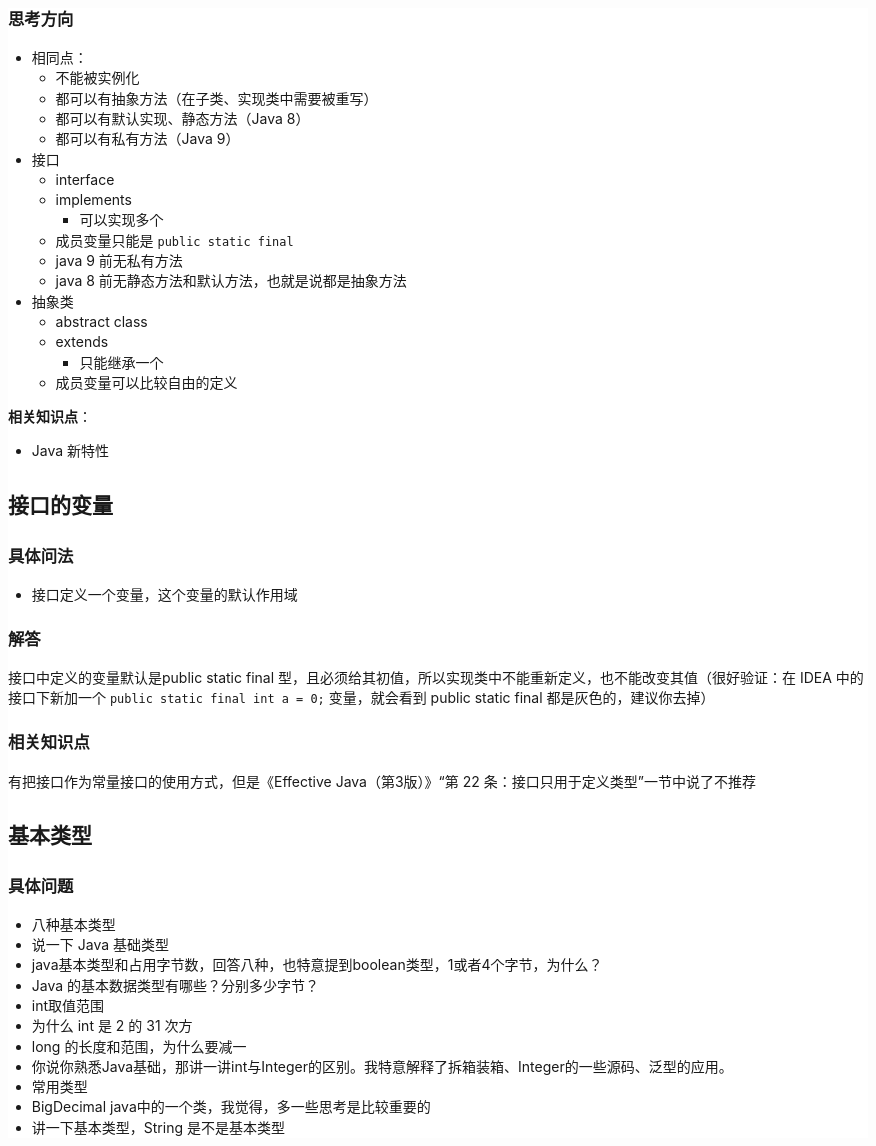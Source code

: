 ### 思考方向

- 相同点：
  - 不能被实例化
  - 都可以有抽象方法（在子类、实现类中需要被重写）
  - 都可以有默认实现、静态方法（Java 8）
  - 都可以有私有方法（Java 9）
- 接口
  - interface
  - implements
    - 可以实现多个
  - 成员变量只能是 `public static final`
  - java 9 前无私有方法
  - java 8 前无静态方法和默认方法，也就是说都是抽象方法
- 抽象类
  - abstract class
  - extends
    - 只能继承一个
  - 成员变量可以比较自由的定义

**相关知识点**：

- Java 新特性

## 接口的变量

### 具体问法

- 接口定义一个变量，这个变量的默认作用域

### 解答

接口中定义的变量默认是public static final 型，且必须给其初值，所以实现类中不能重新定义，也不能改变其值（很好验证：在 IDEA 中的接口下新加一个 `public static final int a = 0;` 变量，就会看到 public static final 都是灰色的，建议你去掉）

### 相关知识点

有把接口作为常量接口的使用方式，但是《Effective Java（第3版）》“第 22 条：接口只用于定义类型”一节中说了不推荐

## 基本类型

### 具体问题

- 八种基本类型
- 说一下 Java 基础类型
- java基本类型和占用字节数，回答八种，也特意提到boolean类型，1或者4个字节，为什么？
- Java 的基本数据类型有哪些？分别多少字节？
- int取值范围
- 为什么 int 是 2 的 31 次方
- long 的长度和范围，为什么要减一
- 你说你熟悉Java基础，那讲一讲int与Integer的区别。我特意解释了拆箱装箱、Integer的一些源码、泛型的应用。
- 常用类型
- BigDecimal java中的一个类，我觉得，多一些思考是比较重要的
- 讲一下基本类型，String 是不是基本类型
